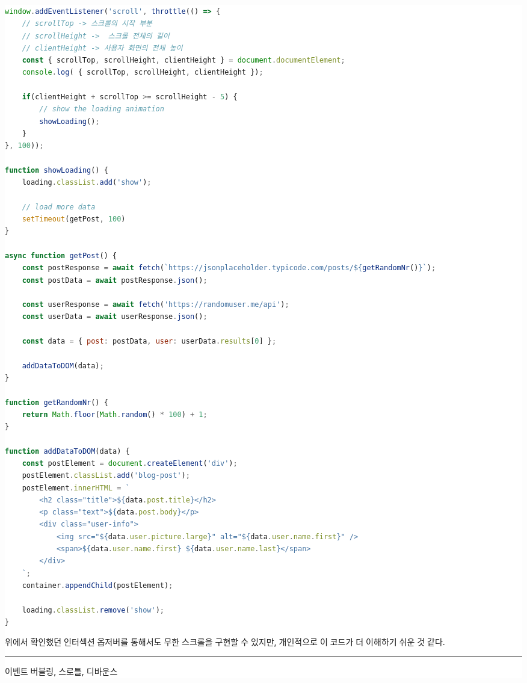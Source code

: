 ```javascript
window.addEventListener('scroll', throttle(() => {
	// scrollTop -> 스크롤의 시작 부분
	// scrollHeight ->  스크롤 전체의 길이
	// clientHeight -> 사용자 화면의 전체 높이
	const { scrollTop, scrollHeight, clientHeight } = document.documentElement;
	console.log( { scrollTop, scrollHeight, clientHeight });
	
	if(clientHeight + scrollTop >= scrollHeight - 5) {
		// show the loading animation
		showLoading();
	}
}, 100));

function showLoading() {
	loading.classList.add('show');
	
	// load more data
	setTimeout(getPost, 100)
}

async function getPost() {
	const postResponse = await fetch(`https://jsonplaceholder.typicode.com/posts/${getRandomNr()}`);
	const postData = await postResponse.json();
	
	const userResponse = await fetch('https://randomuser.me/api');
	const userData = await userResponse.json();
	
	const data = { post: postData, user: userData.results[0] };
	
	addDataToDOM(data);
}

function getRandomNr() {
	return Math.floor(Math.random() * 100) + 1;
}

function addDataToDOM(data) {
	const postElement = document.createElement('div');
	postElement.classList.add('blog-post');
	postElement.innerHTML = `
		<h2 class="title">${data.post.title}</h2>
		<p class="text">${data.post.body}</p>
		<div class="user-info">
			<img src="${data.user.picture.large}" alt="${data.user.name.first}" />
			<span>${data.user.name.first} ${data.user.name.last}</span>
		</div>
	`;
	container.appendChild(postElement);
	
	loading.classList.remove('show');
}
```

위에서 확인했던 인터섹션 옵저버를 통해서도 무한 스크롤을 구현할 수 있지만, 개인적으로 이 코드가 더 이해하기 쉬운 것 같다.

---

이벤트 버블링, 스로틀, 디바운스
